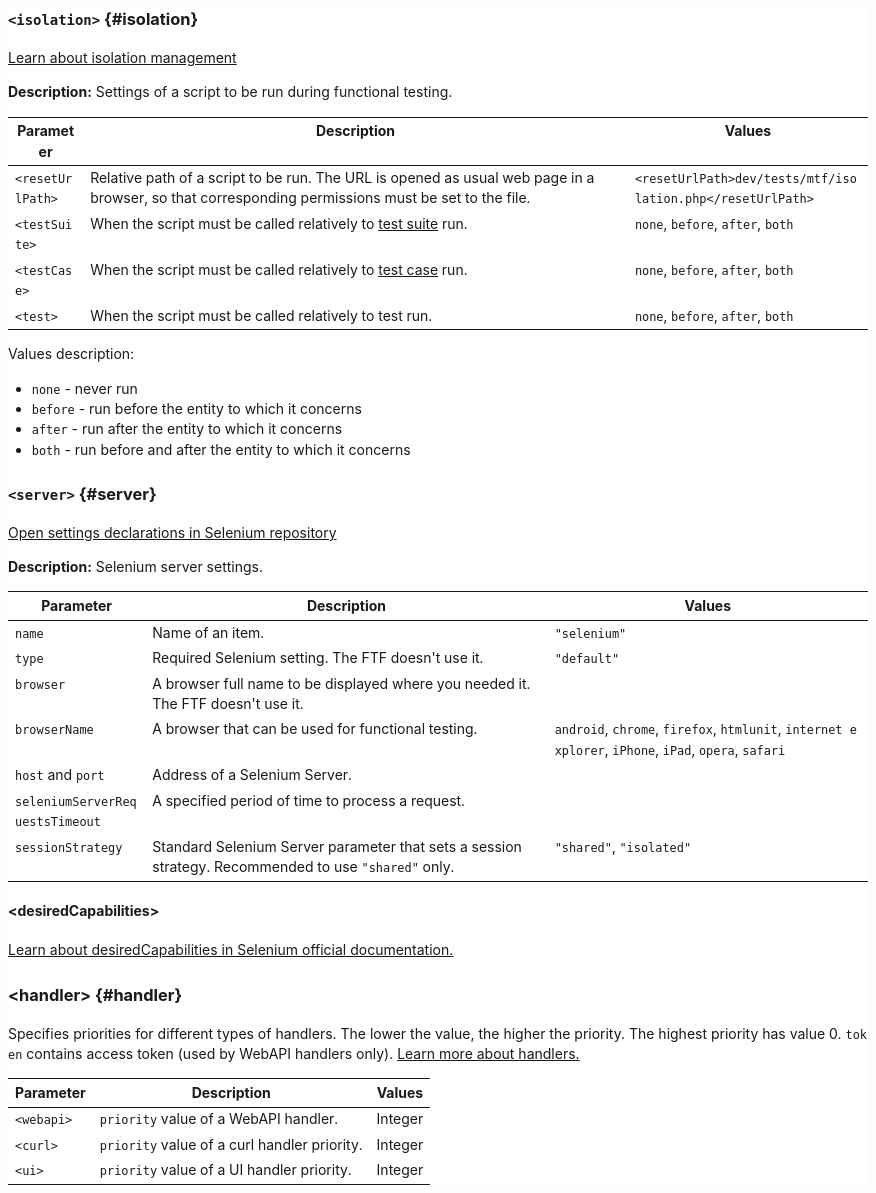 ### `<isolation>` {#isolation}

[Learn about isolation management][isolation management]

**Description:** Settings of a script to be run during functional testing.

| Parameter        | Description                                                                                                                                       | Values                                                     |
| ---------------- | ------------------------------------------------------------------------------------------------------------------------------------------------- | ---------------------------------------------------------- |
| `<resetUrlPath>` | Relative path of a script to be run. The URL is opened as usual web page in a browser, so that corresponding permissions must be set to the file. | `<resetUrlPath>dev/tests/mtf/isolation.php</resetUrlPath>` |
| `<testSuite>`    | When the script must be called relatively to [test suite] run.                                                                                    | `none`, `before`, `after`, `both`                          |
| `<testCase>`     | When the script must be called relatively to [test case] run.                                                                                     | `none`, `before`, `after`, `both`                          |
| `<test>`         | When the script must be called relatively to test run.                                                                                            | `none`, `before`, `after`, `both`                          |

Values description:

* `none` - never run
* `before` - run before the entity to which it concerns
* `after` - run after the entity to which it concerns
* `both` - run before and after the entity to which it concerns

### `<server>` {#server}

[Open settings declarations in Selenium repository][open selenium code]

**Description:** Selenium server settings.

| Parameter                       | Description                                                                                          | Values                                                                                               |
| ------------------------------- | ---------------------------------------------------------------------------------------------------- | ---------------------------------------------------------------------------------------------------- |
| `name`                          | Name of an item.                                                                                     | `"selenium"`                                                                                         |
| `type`                          | Required Selenium setting. The FTF doesn't use it.                                                   | `"default"`                                                                                          |
| `browser`                       | A browser full name to be displayed where you needed it. The FTF doesn't use it.                     |                                                                                                      |
| `browserName`                   | A browser that can be used for functional testing.                                                   | `android`, `chrome`, `firefox`, `htmlunit`, `internet explorer`, `iPhone`, `iPad`, `opera`, `safari` |
| `host` and `port`               | Address of a Selenium Server.                                                                        |                                                                                                      |
| `seleniumServerRequestsTimeout` | A specified period of time to process a request.                                                     |                                                                                                      |
| `sessionStrategy`               | Standard Selenium Server parameter that sets a session strategy. Recommended to use `"shared"` only. | `"shared"`, `"isolated"`                                                                             |

#### **&lt;desiredCapabilities>**

[Learn about desiredCapabilities in Selenium official documentation.][desiredcapabilities]

### **&lt;handler>** {#handler}

Specifies priorities for different types of handlers. The lower the value, the higher the priority. The highest priority has value 0. `token` contains access token (used by WebAPI handlers only). [Learn more about handlers.][handler]

| Parameter  | Description                                  | Values  |
| ---------- | -------------------------------------------- | ------- |
| `<webapi>` | `priority` value of a WebAPI handler.        | Integer |
| `<curl>`   | `priority` value of a curl handler priority. | Integer |
| `<ui>`     | `priority` value of a UI handler priority.   | Integer |


[desiredcapabilities]: https://github.com/SeleniumHQ/selenium/wiki/DesiredCapabilities
[open selenium code]: https://github.com/giorgiosironi/phpunit-selenium/blob/master/PHPUnit/Extensions/Selenium2TestCase.php#L233-L238
[phpunit documentation]: https://phpunit.de/manual/current/en/appendixes.configuration.html
[installation test case]: {{site.mage2200url}}dev/tests/functional/tests/app/Magento/Install/Test/TestCase/InstallTest.php#L60-L77
[handler]: {{page.baseurl}}/testing/functional-testing-framework/entities/handler.html
[installation parameters]: {{page.baseurl}}/install/command-line/install.html#instgde-install-cli-magento
[isolation management]: {{page.baseurl}}/testing/functional-testing-framework/features/isolation.html
[test case]: {{page.baseurl}}/testing/functional-testing-framework/entities/test-case.html
[test suite]: {{page.baseurl}}/testing/functional-testing-framework/features/test-suite.html#configure
["app_frontend_url"]: #app_frontend_url
["app_backend_url"]: #app_backend_url
["testsuite_rule"]: #testsuite_rule
["testsuite_rule_path"]: #testsuite_rule_path
["log_directory"]: #log_directory
["events_preset"]: #events_preset
["module_whitelist"]: #module_whitelist
["basedir"]: #basedir
["credentials_file_path"]: #credentials_file_path
["mage_mode"]: #mage_mode
[`<application>`]: #application
[`<isolation>`]: #isolation
[`<server>`]: #server
[`<handler>`]: #handler
[`<install>`]: #install